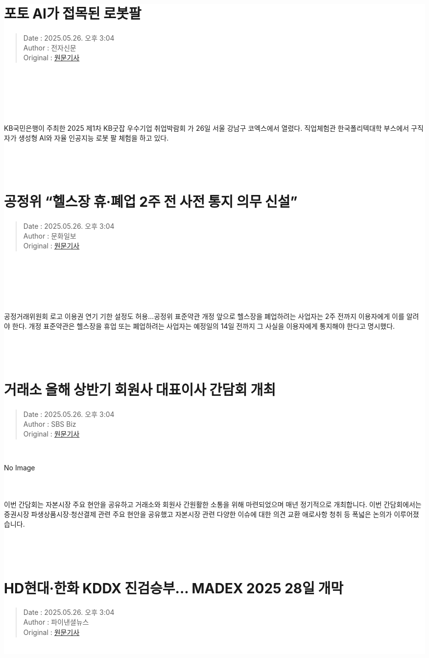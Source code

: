   
# 포토 AI가 접목된 로봇팔  
  
> Date : 2025.05.26. 오후 3:04  
> Author : 전자신문  
> Original : [원문기사](https://n.news.naver.com/mnews/article/030/0003315872?sid=101)  
<br/>  
  
<img alt="" class="_LAZY_LOADING _LAZY_LOADING_INIT_HIDE" src="https://imgnews.pstatic.net/image/030/2025/05/26/0003315872_001_20250526150412196.jpg?type=w860" id="img1" style="display: none;"></img>  
<br/><br/>  
  
KB국민은행이 주최한 2025 제1차 KB굿잡 우수기업 취업박람회 가 26일 서울 강남구 코엑스에서 열렸다. 직업체험관 한국폴리텍대학 부스에서 구직자가 생성형 AI와 자율 인공지능 로봇 팔 체험을 하고 있다.  
<br/><br/><br/>  

  
# 공정위 “헬스장 휴·폐업 2주 전 사전 통지 의무 신설”  
  
> Date : 2025.05.26. 오후 3:04  
> Author : 문화일보  
> Original : [원문기사](https://n.news.naver.com/mnews/article/021/0002712040?sid=101)  
<br/>  
  
<img alt="" class="_LAZY_LOADING _LAZY_LOADING_INIT_HIDE" src="https://imgnews.pstatic.net/image/021/2025/05/26/0002712040_002_20250526150412369.jpg?type=w860" id="img1" style="display: none;"></img>  
<br/><br/>  
  
공정거래위원회 로고 이용권 연기 기한 설정도 허용…공정위 표준약관 개정 앞으로 헬스장을 폐업하려는 사업자는 2주 전까지 이용자에게 이를 알려야 한다.
개정 표준약관은 헬스장을 휴업 또는 폐업하려는 사업자는 예정일의 14일 전까지 그 사실을 이용자에게 통지해야 한다고 명시했다.  
<br/><br/><br/>  

  
# 거래소 올해 상반기 회원사 대표이사 간담회 개최  
  
> Date : 2025.05.26. 오후 3:04  
> Author : SBS Biz  
> Original : [원문기사](https://n.news.naver.com/mnews/article/374/0000442549?sid=101)  
<br/>  
  
No Image  
<br/><br/>  
  
이번 간담회는 자본시장 주요 현안을 공유하고 거래소와 회원사 간원활한 소통을 위해 마련되었으며 매년 정기적으로 개최합니다.
이번 간담회에서는 증권시장 파생상품시장·청산결제 관련 주요 현안을 공유했고 자본시장 관련 다양한 이슈에 대한 의견 교환 애로사항 청취 등 폭넓은 논의가 이루어졌습니다.  
<br/><br/><br/>  

  
# HD현대·한화 KDDX 진검승부... MADEX 2025 28일 개막  
  
> Date : 2025.05.26. 오후 3:04  
> Author : 파이낸셜뉴스  
> Original : [원문기사](https://n.news.naver.com/mnews/article/014/0005354698?sid=101)  
<br/>  
  